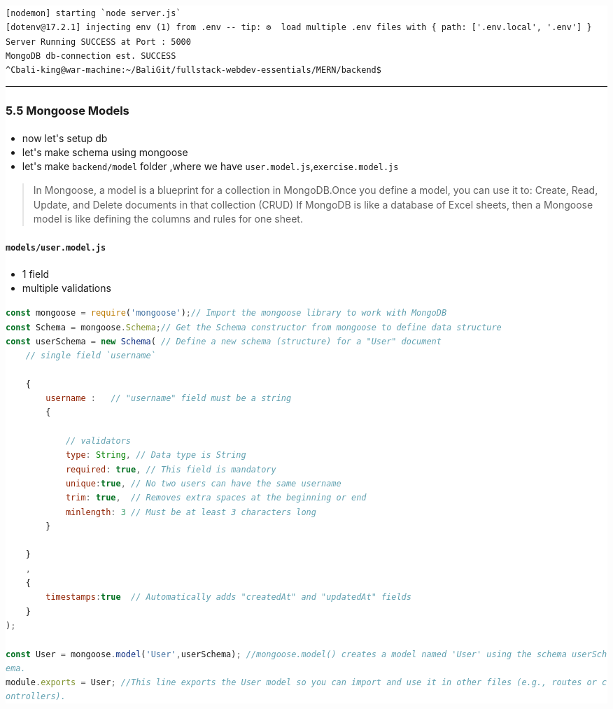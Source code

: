 ```
[nodemon] starting `node server.js`
[dotenv@17.2.1] injecting env (1) from .env -- tip: ⚙️  load multiple .env files with { path: ['.env.local', '.env'] }
Server Running SUCCESS at Port : 5000
MongoDB db-connection est. SUCCESS
^Cbali-king@war-machine:~/BaliGit/fullstack-webdev-essentials/MERN/backend$ 
```
---

### 5.5 Mongoose Models
- now let's setup db
- let's make schema using mongoose
- let's make `backend/model` folder ,where we have `user.model.js`,`exercise.model.js`
> In Mongoose, a model is a blueprint for a collection in MongoDB.Once you define a model, you can use it to:
Create, Read, Update, and Delete documents in that collection (CRUD)
> If MongoDB is like a database of Excel sheets,
then a Mongoose model is like defining the columns and rules for one sheet.



#### `models/user.model.js`
- 1 field 
- multiple validations

```js
const mongoose = require('mongoose');// Import the mongoose library to work with MongoDB
const Schema = mongoose.Schema;// Get the Schema constructor from mongoose to define data structure
const userSchema = new Schema( // Define a new schema (structure) for a "User" document
    // single field `username`

    {
        username :   // "username" field must be a string
        {

            // validators
            type: String, // Data type is String
            required: true, // This field is mandatory
            unique:true, // No two users can have the same username
            trim: true,  // Removes extra spaces at the beginning or end
            minlength: 3 // Must be at least 3 characters long
        }

    }
    ,
    {
        timestamps:true  // Automatically adds "createdAt" and "updatedAt" fields
    }
);

const User = mongoose.model('User',userSchema); //mongoose.model() creates a model named 'User' using the schema userSchema.
module.exports = User; //This line exports the User model so you can import and use it in other files (e.g., routes or controllers).
```
